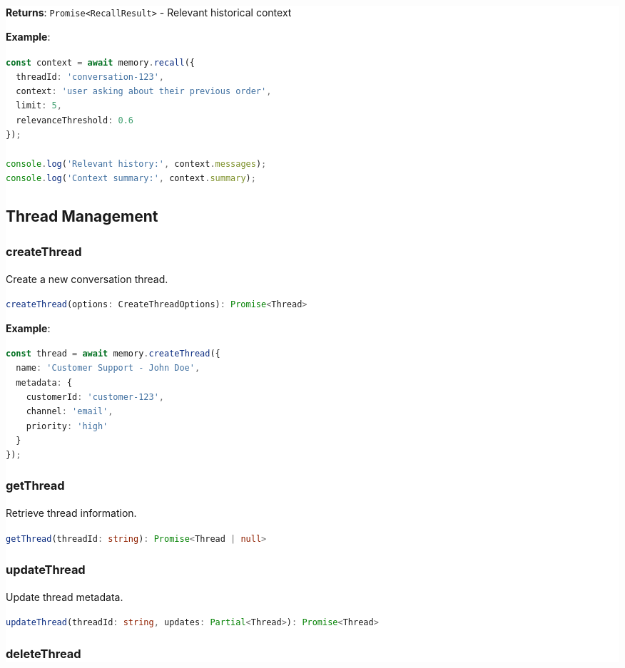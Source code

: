 **Returns**: `Promise<RecallResult>` - Relevant historical context

**Example**:
```typescript
const context = await memory.recall({
  threadId: 'conversation-123',
  context: 'user asking about their previous order',
  limit: 5,
  relevanceThreshold: 0.6
});

console.log('Relevant history:', context.messages);
console.log('Context summary:', context.summary);
```

## Thread Management

### createThread

Create a new conversation thread.

```typescript
createThread(options: CreateThreadOptions): Promise<Thread>
```

**Example**:
```typescript
const thread = await memory.createThread({
  name: 'Customer Support - John Doe',
  metadata: {
    customerId: 'customer-123',
    channel: 'email',
    priority: 'high'
  }
});
```

### getThread

Retrieve thread information.

```typescript
getThread(threadId: string): Promise<Thread | null>
```

### updateThread

Update thread metadata.

```typescript
updateThread(threadId: string, updates: Partial<Thread>): Promise<Thread>
```

### deleteThread
